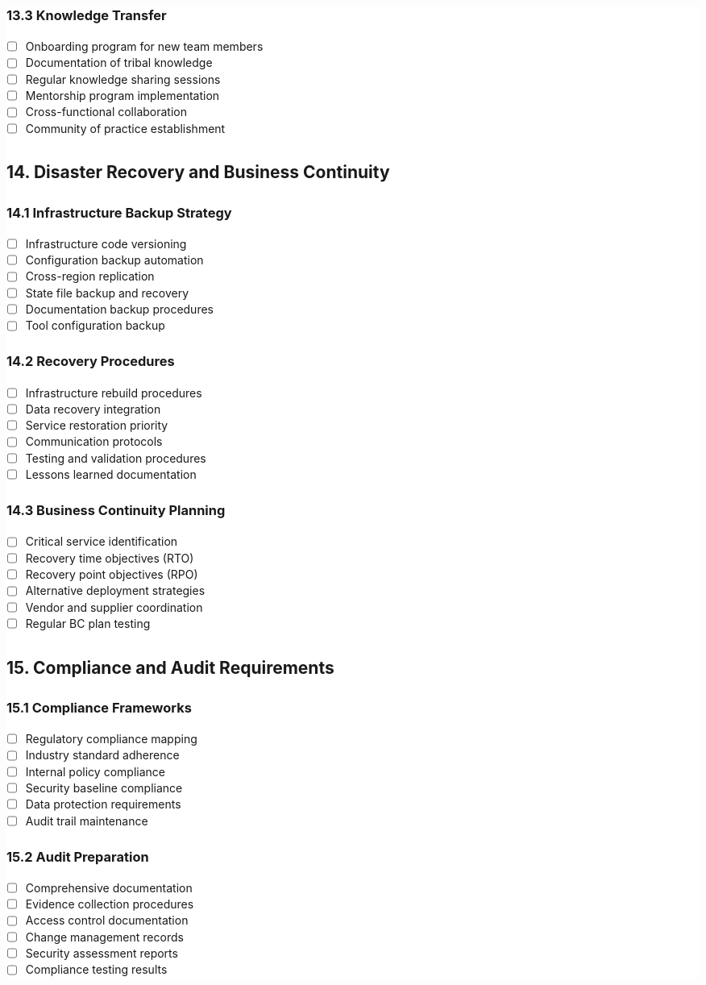 ### 13.3 Knowledge Transfer
- [ ] Onboarding program for new team members
- [ ] Documentation of tribal knowledge
- [ ] Regular knowledge sharing sessions
- [ ] Mentorship program implementation
- [ ] Cross-functional collaboration
- [ ] Community of practice establishment

## 14. Disaster Recovery and Business Continuity

### 14.1 Infrastructure Backup Strategy
- [ ] Infrastructure code versioning
- [ ] Configuration backup automation
- [ ] Cross-region replication
- [ ] State file backup and recovery
- [ ] Documentation backup procedures
- [ ] Tool configuration backup

### 14.2 Recovery Procedures
- [ ] Infrastructure rebuild procedures
- [ ] Data recovery integration
- [ ] Service restoration priority
- [ ] Communication protocols
- [ ] Testing and validation procedures
- [ ] Lessons learned documentation

### 14.3 Business Continuity Planning
- [ ] Critical service identification
- [ ] Recovery time objectives (RTO)
- [ ] Recovery point objectives (RPO)
- [ ] Alternative deployment strategies
- [ ] Vendor and supplier coordination
- [ ] Regular BC plan testing

## 15. Compliance and Audit Requirements

### 15.1 Compliance Frameworks
- [ ] Regulatory compliance mapping
- [ ] Industry standard adherence
- [ ] Internal policy compliance
- [ ] Security baseline compliance
- [ ] Data protection requirements
- [ ] Audit trail maintenance

### 15.2 Audit Preparation
- [ ] Comprehensive documentation
- [ ] Evidence collection procedures
- [ ] Access control documentation
- [ ] Change management records
- [ ] Security assessment reports
- [ ] Compliance testing results
